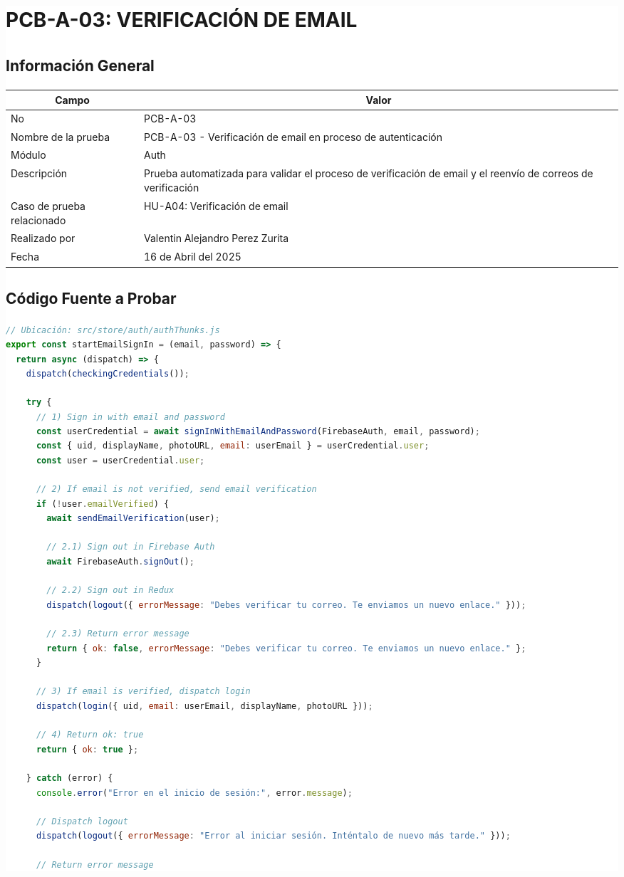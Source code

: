 # PCB-A-03: VERIFICACIÓN DE EMAIL

## Información General

| Campo | Valor |
|-------|-------|
| No | PCB-A-03 |
| Nombre de la prueba | PCB-A-03 - Verificación de email en proceso de autenticación |
| Módulo | Auth |
| Descripción | Prueba automatizada para validar el proceso de verificación de email y el reenvío de correos de verificación |
| Caso de prueba relacionado | HU-A04: Verificación de email |
| Realizado por | Valentin Alejandro Perez Zurita |
| Fecha | 16 de Abril del 2025 |

## Código Fuente a Probar

```javascript
// Ubicación: src/store/auth/authThunks.js
export const startEmailSignIn = (email, password) => {
  return async (dispatch) => {
    dispatch(checkingCredentials());

    try {
      // 1) Sign in with email and password
      const userCredential = await signInWithEmailAndPassword(FirebaseAuth, email, password);
      const { uid, displayName, photoURL, email: userEmail } = userCredential.user;
      const user = userCredential.user;

      // 2) If email is not verified, send email verification
      if (!user.emailVerified) {
        await sendEmailVerification(user);
        
        // 2.1) Sign out in Firebase Auth
        await FirebaseAuth.signOut();

        // 2.2) Sign out in Redux
        dispatch(logout({ errorMessage: "Debes verificar tu correo. Te enviamos un nuevo enlace." }));

        // 2.3) Return error message
        return { ok: false, errorMessage: "Debes verificar tu correo. Te enviamos un nuevo enlace." };
      }

      // 3) If email is verified, dispatch login
      dispatch(login({ uid, email: userEmail, displayName, photoURL }));

      // 4) Return ok: true
      return { ok: true };

    } catch (error) {
      console.error("Error en el inicio de sesión:", error.message);

      // Dispatch logout
      dispatch(logout({ errorMessage: "Error al iniciar sesión. Inténtalo de nuevo más tarde." }));

      // Return error message
```